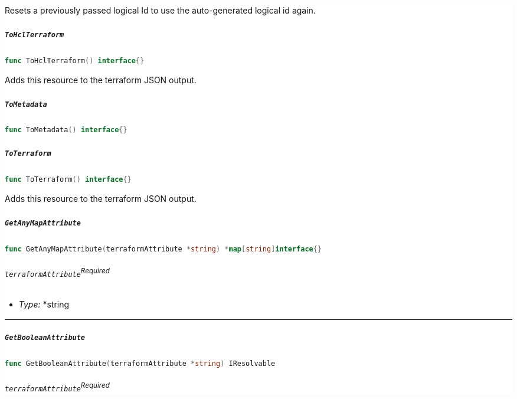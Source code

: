 Resets a previously passed logical Id to use the auto-generated logical id again.

##### `ToHclTerraform` <a name="ToHclTerraform" id="@cdktf/provider-databricks.dataDatabricksPipelines.DataDatabricksPipelines.toHclTerraform"></a>

```go
func ToHclTerraform() interface{}
```

Adds this resource to the terraform JSON output.

##### `ToMetadata` <a name="ToMetadata" id="@cdktf/provider-databricks.dataDatabricksPipelines.DataDatabricksPipelines.toMetadata"></a>

```go
func ToMetadata() interface{}
```

##### `ToTerraform` <a name="ToTerraform" id="@cdktf/provider-databricks.dataDatabricksPipelines.DataDatabricksPipelines.toTerraform"></a>

```go
func ToTerraform() interface{}
```

Adds this resource to the terraform JSON output.

##### `GetAnyMapAttribute` <a name="GetAnyMapAttribute" id="@cdktf/provider-databricks.dataDatabricksPipelines.DataDatabricksPipelines.getAnyMapAttribute"></a>

```go
func GetAnyMapAttribute(terraformAttribute *string) *map[string]interface{}
```

###### `terraformAttribute`<sup>Required</sup> <a name="terraformAttribute" id="@cdktf/provider-databricks.dataDatabricksPipelines.DataDatabricksPipelines.getAnyMapAttribute.parameter.terraformAttribute"></a>

- *Type:* *string

---

##### `GetBooleanAttribute` <a name="GetBooleanAttribute" id="@cdktf/provider-databricks.dataDatabricksPipelines.DataDatabricksPipelines.getBooleanAttribute"></a>

```go
func GetBooleanAttribute(terraformAttribute *string) IResolvable
```

###### `terraformAttribute`<sup>Required</sup> <a name="terraformAttribute" id="@cdktf/provider-databricks.dataDatabricksPipelines.DataDatabricksPipelines.getBooleanAttribute.parameter.terraformAttribute"></a>
